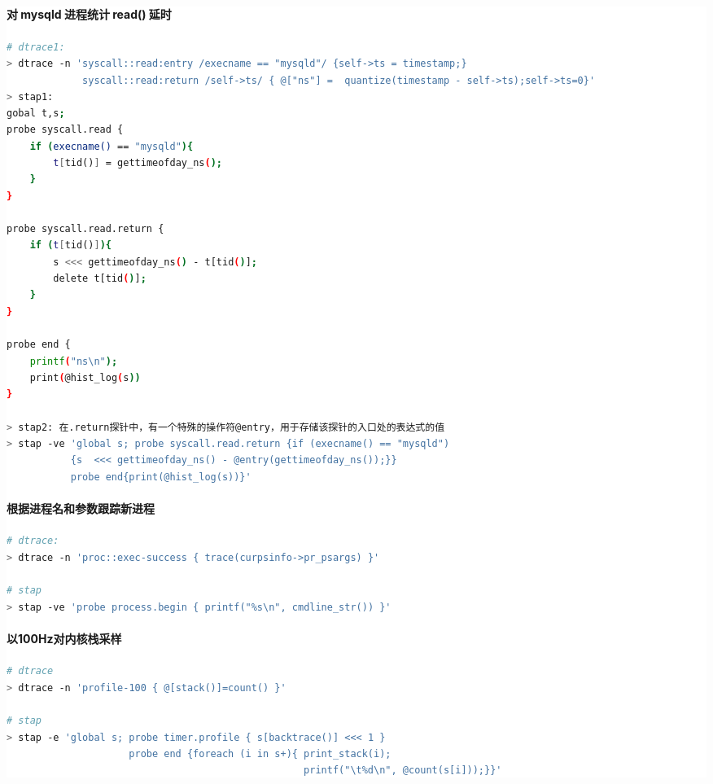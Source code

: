 #### 对 mysqld 进程统计 read() 延时
```bash
# dtrace1:
> dtrace -n 'syscall::read:entry /execname == "mysqld"/ {self->ts = timestamp;} 
             syscall::read:return /self->ts/ { @["ns"] =  quantize(timestamp - self->ts);self->ts=0}'
> stap1: 
gobal t,s; 
probe syscall.read {
    if (execname() == "mysqld"){
        t[tid()] = gettimeofday_ns();
    }
} 

probe syscall.read.return {
    if (t[tid()]){
        s <<< gettimeofday_ns() - t[tid()];
        delete t[tid()];
    }
}

probe end {
    printf("ns\n");
    print(@hist_log(s))
}

> stap2: 在.return探针中，有一个特殊的操作符@entry，用于存储该探针的入口处的表达式的值
> stap -ve 'global s; probe syscall.read.return {if (execname() == "mysqld")
           {s  <<< gettimeofday_ns() - @entry(gettimeofday_ns());}}
           probe end{print(@hist_log(s))}'
```


#### 根据进程名和参数跟踪新进程
```bash
# dtrace: 
> dtrace -n 'proc::exec-success { trace(curpsinfo->pr_psargs) }'

# stap
> stap -ve 'probe process.begin { printf("%s\n", cmdline_str()) }'
```

#### 以100Hz对内核栈采样
```bash
# dtrace
> dtrace -n 'profile-100 { @[stack()]=count() }'

# stap
> stap -e 'global s; probe timer.profile { s[backtrace()] <<< 1 }
                     probe end {foreach (i in s+){ print_stack(i);
                                                   printf("\t%d\n", @count(s[i]));}}'
```
